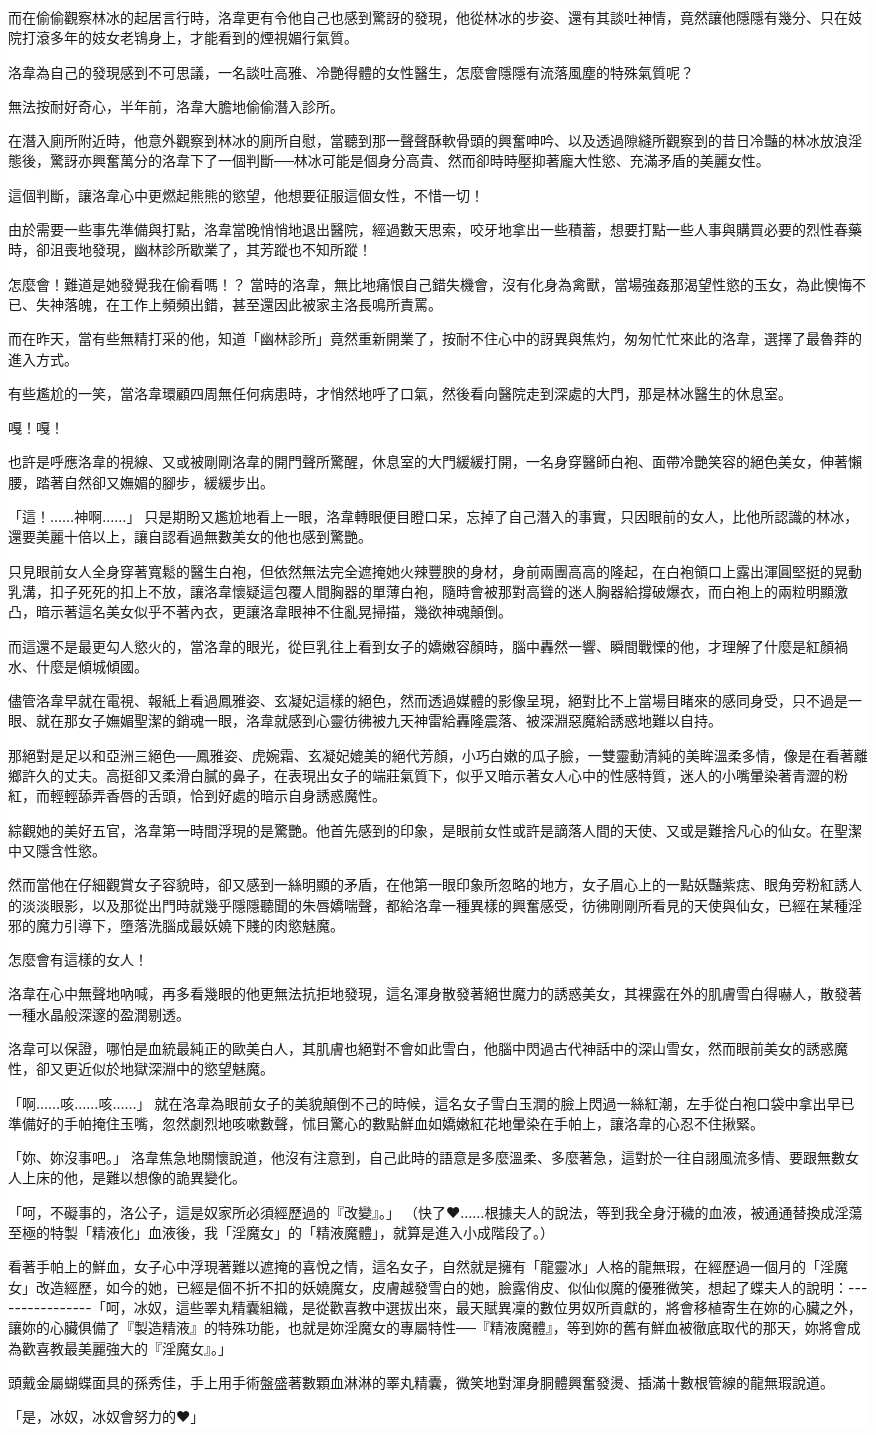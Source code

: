 而在偷偷觀察林冰的起居言行時，洛韋更有令他自己也感到驚訝的發現，他從林冰的步姿、還有其談吐神情，竟然讓他隱隱有幾分、只在妓院打滾多年的妓女老鴇身上，才能看到的煙視媚行氣質。

洛韋為自己的發現感到不可思議，一名談吐高雅、冷艷得體的女性醫生，怎麼會隱隱有流落風塵的特殊氣質呢？

無法按耐好奇心，半年前，洛韋大膽地偷偷潛入診所。

在潛入廁所附近時，他意外觀察到林冰的廁所自慰，當聽到那一聲聲酥軟骨頭的興奮呻吟、以及透過隙縫所觀察到的昔日冷豔的林冰放浪淫態後，驚訝亦興奮萬分的洛韋下了一個判斷──林冰可能是個身分高貴、然而卻時時壓抑著龐大性慾、充滿矛盾的美麗女性。

這個判斷，讓洛韋心中更燃起熊熊的慾望，他想要征服這個女性，不惜一切！

由於需要一些事先準備與打點，洛韋當晚悄悄地退出醫院，經過數天思索，咬牙地拿出一些積蓄，想要打點一些人事與購買必要的烈性春藥時，卻沮喪地發現，幽林診所歇業了，其芳蹤也不知所蹤！

怎麼會！難道是她發覺我在偷看嗎！？ 當時的洛韋，無比地痛恨自己錯失機會，沒有化身為禽獸，當場強姦那渴望性慾的玉女，為此懊悔不已、失神落魄，在工作上頻頻出錯，甚至還因此被家主洛長鳴所責罵。

而在昨天，當有些無精打采的他，知道「幽林診所」竟然重新開業了，按耐不住心中的訝異與焦灼，匆匆忙忙來此的洛韋，選擇了最魯莽的進入方式。

有些尷尬的一笑，當洛韋環顧四周無任何病患時，才悄然地呼了口氣，然後看向醫院走到深處的大門，那是林冰醫生的休息室。

嘎！嘎！

也許是呼應洛韋的視線、又或被剛剛洛韋的開門聲所驚醒，休息室的大門緩緩打開，一名身穿醫師白袍、面帶冷艷笑容的絕色美女，伸著懶腰，踏著自然卻又嫵媚的腳步，緩緩步出。

「這！……神啊……」 只是期盼又尷尬地看上一眼，洛韋轉眼便目瞪口呆，忘掉了自己潛入的事實，只因眼前的女人，比他所認識的林冰，還要美麗十倍以上，讓自認看過無數美女的他也感到驚艷。

只見眼前女人全身穿著寬鬆的醫生白袍，但依然無法完全遮掩她火辣豐腴的身材，身前兩團高高的隆起，在白袍領口上露出渾圓堅挺的晃動乳溝，扣子死死的扣上不放，讓洛韋懷疑這包覆人間胸器的單薄白袍，隨時會被那對高聳的迷人胸器給撐破爆衣，而白袍上的兩粒明顯激凸，暗示著這名美女似乎不著內衣，更讓洛韋眼神不住亂晃掃描，幾欲神魂顛倒。

而這還不是最更勾人慾火的，當洛韋的眼光，從巨乳往上看到女子的嬌嫩容顏時，腦中轟然一響、瞬間戰慄的他，才理解了什麼是紅顏禍水、什麼是傾城傾國。

儘管洛韋早就在電視、報紙上看過鳳雅姿、玄凝妃這樣的絕色，然而透過媒體的影像呈現，絕對比不上當場目睹來的感同身受，只不過是一眼、就在那女子嫵媚聖潔的銷魂一眼，洛韋就感到心靈彷彿被九天神雷給轟隆震落、被深淵惡魔給誘惑地難以自持。

那絕對是足以和亞洲三絕色──鳳雅姿、虎婉霜、玄凝妃媲美的絕代芳顏，小巧白嫩的瓜子臉，一雙靈動清純的美眸溫柔多情，像是在看著離鄉許久的丈夫。高挺卻又柔滑白膩的鼻子，在表現出女子的端莊氣質下，似乎又暗示著女人心中的性感特質，迷人的小嘴暈染著青澀的粉紅，而輕輕舔弄香唇的舌頭，恰到好處的暗示自身誘惑魔性。

綜觀她的美好五官，洛韋第一時間浮現的是驚艷。他首先感到的印象，是眼前女性或許是謫落人間的天使、又或是難捨凡心的仙女。在聖潔中又隱含性慾。

然而當他在仔細觀賞女子容貌時，卻又感到一絲明顯的矛盾，在他第一眼印象所忽略的地方，女子眉心上的一點妖豔紫痣、眼角旁粉紅誘人的淡淡眼影，以及那從出門時就幾乎隱隱聽聞的朱唇嬌喘聲，都給洛韋一種異樣的興奮感受，彷彿剛剛所看見的天使與仙女，已經在某種淫邪的魔力引導下，墮落洗腦成最妖嬈下賤的肉慾魅魔。

怎麼會有這樣的女人！

洛韋在心中無聲地吶喊，再多看幾眼的他更無法抗拒地發現，這名渾身散發著絕世魔力的誘惑美女，其裸露在外的肌膚雪白得嚇人，散發著一種水晶般深邃的盈潤剔透。

洛韋可以保證，哪怕是血統最純正的歐美白人，其肌膚也絕對不會如此雪白，他腦中閃過古代神話中的深山雪女，然而眼前美女的誘惑魔性，卻又更近似於地獄深淵中的慾望魅魔。

「啊……咳……咳……」 就在洛韋為眼前女子的美貌顛倒不己的時候，這名女子雪白玉潤的臉上閃過一絲紅潮，左手從白袍口袋中拿出早已準備好的手帕掩住玉嘴，忽然劇烈地咳嗽數聲，怵目驚心的數點鮮血如嬌嫩紅花地暈染在手帕上，讓洛韋的心忍不住揪緊。

「妳、妳沒事吧。」 洛韋焦急地關懷說道，他沒有注意到，自己此時的語意是多麼溫柔、多麼著急，這對於一往自詡風流多情、要跟無數女人上床的他，是難以想像的詭異變化。

「呵，不礙事的，洛公子，這是奴家所必須經歷過的『改變』。」 （快了♥……根據夫人的說法，等到我全身汙穢的血液，被通通替換成淫蕩至極的特製「精液化」血液後，我「淫魔女」的「精液魔體」，就算是進入小成階段了。）

看著手帕上的鮮血，女子心中浮現著難以遮掩的喜悅之情，這名女子，自然就是擁有「龍靈冰」人格的龍無瑕，在經歷過一個月的「淫魔女」改造經歷，如今的她，已經是個不折不扣的妖嬈魔女，皮膚越發雪白的她，臉露俏皮、似仙似魔的優雅微笑，想起了蝶夫人的說明：----------------「呵，冰奴，這些睪丸精囊組織，是從歡喜教中選拔出來，最天賦異凜的數位男奴所貢獻的，將會移植寄生在妳的心臟之外，讓妳的心臟俱備了『製造精液』的特殊功能，也就是妳淫魔女的專屬特性──『精液魔體』，等到妳的舊有鮮血被徹底取代的那天，妳將會成為歡喜教最美麗強大的『淫魔女』。」

頭戴金屬蝴蝶面具的孫秀佳，手上用手術盤盛著數顆血淋淋的睪丸精囊，微笑地對渾身胴體興奮發燙、插滿十數根管線的龍無瑕說道。

「是，冰奴，冰奴會努力的♥」
